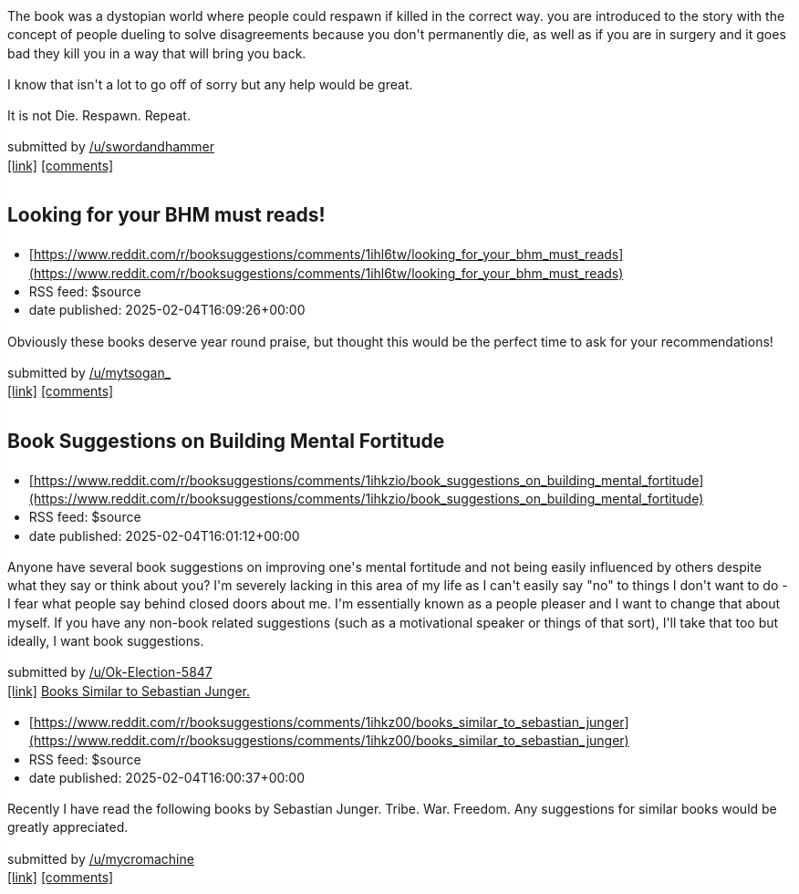 <div class="md"><p>The book was a dystopian world where people could respawn if killed in the correct way. you are introduced to the story with the concept of people dueling to solve disagreements because you don&#39;t permanently die, as well as if you are in surgery and it goes bad they kill you in a way that will bring you back.</p> <p>I know that isn&#39;t a lot to go off of sorry but any help would be great.</p> <p>It is not Die. Respawn. Repeat.</p> </div> &#32; submitted by &#32; <a href="https://www.reddit.com/user/swordandhammer"> /u/swordandhammer </a> <br/> <span><a href="https://www.reddit.com/r/booksuggestions/comments/1ihlh5j/iso_a_book_i_read_some_time_ago_hope_you_can_help/">[link]</a></span> &#32; <span><a href="https://www.reddit.com/r/booksuggestions/comments/1ihlh5j/iso_a_book_i_read_some_time_ago_hope_you_can_help/">[comments]</a></span>

## Looking for your BHM must reads!
 - [https://www.reddit.com/r/booksuggestions/comments/1ihl6tw/looking_for_your_bhm_must_reads](https://www.reddit.com/r/booksuggestions/comments/1ihl6tw/looking_for_your_bhm_must_reads)
 - RSS feed: $source
 - date published: 2025-02-04T16:09:26+00:00

<div class="md"><p>Obviously these books deserve year round praise, but thought this would be the perfect time to ask for your recommendations! </p> </div> &#32; submitted by &#32; <a href="https://www.reddit.com/user/mytsogan_"> /u/mytsogan_ </a> <br/> <span><a href="https://www.reddit.com/r/booksuggestions/comments/1ihl6tw/looking_for_your_bhm_must_reads/">[link]</a></span> &#32; <span><a href="https://www.reddit.com/r/booksuggestions/comments/1ihl6tw/looking_for_your_bhm_must_reads/">[comments]</a></span>

## Book Suggestions on Building Mental Fortitude
 - [https://www.reddit.com/r/booksuggestions/comments/1ihkzio/book_suggestions_on_building_mental_fortitude](https://www.reddit.com/r/booksuggestions/comments/1ihkzio/book_suggestions_on_building_mental_fortitude)
 - RSS feed: $source
 - date published: 2025-02-04T16:01:12+00:00

<div class="md"><p>Anyone have several book suggestions on improving one&#39;s mental fortitude and not being easily influenced by others despite what they say or think about you? I&#39;m severely lacking in this area of my life as I can&#39;t easily say &quot;no&quot; to things I don&#39;t want to do - I fear what people say behind closed doors about me. I&#39;m essentially known as a people pleaser and I want to change that about myself. If you have any non-book related suggestions (such as a motivational speaker or things of that sort), I&#39;ll take that too but ideally, I want book suggestions.</p> </div> &#32; submitted by &#32; <a href="https://www.reddit.com/user/Ok-Election-5847"> /u/Ok-Election-5847 </a> <br/> <span><a href="https://www.reddit.com/r/booksuggestions/comments/1ihkzio/book_suggestions_on_building_mental_fortitude/">[link]</a></span> &#32; <span><a href="https://www.reddit.com/r/booksuggestions/comments/1ihkzio/book_suggestions_on_b

## Books Similar to Sebastian Junger.
 - [https://www.reddit.com/r/booksuggestions/comments/1ihkz00/books_similar_to_sebastian_junger](https://www.reddit.com/r/booksuggestions/comments/1ihkz00/books_similar_to_sebastian_junger)
 - RSS feed: $source
 - date published: 2025-02-04T16:00:37+00:00

<div class="md"><p>Recently I have read the following books by Sebastian Junger. Tribe. War. Freedom. Any suggestions for similar books would be greatly appreciated. </p> </div> &#32; submitted by &#32; <a href="https://www.reddit.com/user/mycromachine"> /u/mycromachine </a> <br/> <span><a href="https://www.reddit.com/r/booksuggestions/comments/1ihkz00/books_similar_to_sebastian_junger/">[link]</a></span> &#32; <span><a href="https://www.reddit.com/r/booksuggestions/comments/1ihkz00/books_similar_to_sebastian_junger/">[comments]</a></span>
